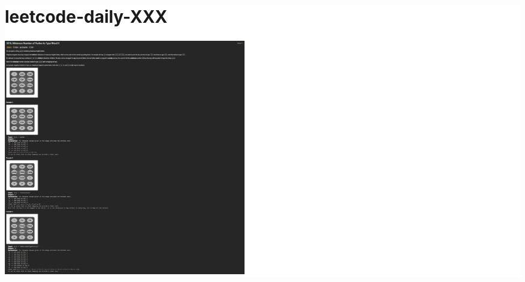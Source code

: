 # leetcode-daily-XXX

<img src="https://github.com/svanlee/leetcode-daily-minimum-number-of-pushes-to-type-word-ii/blob/main/minimum-number-of-pushes-to-type-word-ii.PNG" alt="Problem Discription" width="400"/>
